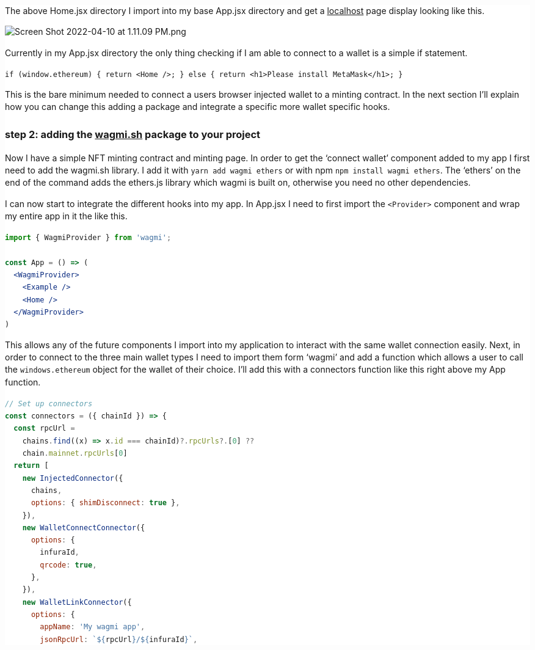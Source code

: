 The above Home.jsx directory I import into my base App.jsx directory and get a [localhost](http://localhost) page display looking like this.

![Screen Shot 2022-04-10 at 1.11.09 PM.png](https://s3-us-west-2.amazonaws.com/secure.notion-static.com/231b4bd0-728e-4f6f-a848-a8f4ac4d6c69/Screen_Shot_2022-04-10_at_1.11.09_PM.png)

Currently in my App.jsx directory the only thing checking if I am able to connect to a wallet is a simple if statement. 

`if (window.ethereum) {
   return <Home />;
} else {
   return <h1>Please install MetaMask</h1>;
}`

This is the bare minimum needed to connect a users browser injected wallet to a minting contract. In the next section I’ll explain how you can change this adding a package and integrate a specific more wallet specific hooks.

### step 2: adding the [wagmi.sh](http://wagmi.sh) package to your project

Now I have a simple NFT minting contract and minting page. In order to get the ‘connect wallet’ component added to my app I first need to add the wagmi.sh library. I add it with `yarn add wagmi ethers` or with npm `npm install wagmi ethers`. The ‘ethers’ on the end of the command adds the ethers.js library which wagmi is built on, otherwise you need no other dependencies. 

I can now start to integrate the different hooks into my app. In App.jsx I need to first import the `<Provider>` component and wrap my entire app in it the like this.

```jsx
import { WagmiProvider } from 'wagmi';

const App = () => (  
  <WagmiProvider>    
    <Example />
    <Home />  
  </WagmiProvider>
)
```

This allows any of the future components I import into my application to interact with the same wallet connection easily. Next, in order to connect to the three main wallet types I need to import them form ‘wagmi’ and add a function which allows a user to call the `windows.ethereum` object for the wallet of their choice. I’ll add this with a connectors function like this right above my App function.

```jsx
// Set up connectors
const connectors = ({ chainId }) => {
  const rpcUrl =
    chains.find((x) => x.id === chainId)?.rpcUrls?.[0] ??
    chain.mainnet.rpcUrls[0]
  return [
    new InjectedConnector({
      chains,
      options: { shimDisconnect: true },
    }),
    new WalletConnectConnector({
      options: {
        infuraId,
        qrcode: true,
      },
    }),
    new WalletLinkConnector({
      options: {
        appName: 'My wagmi app',
        jsonRpcUrl: `${rpcUrl}/${infuraId}`,
```